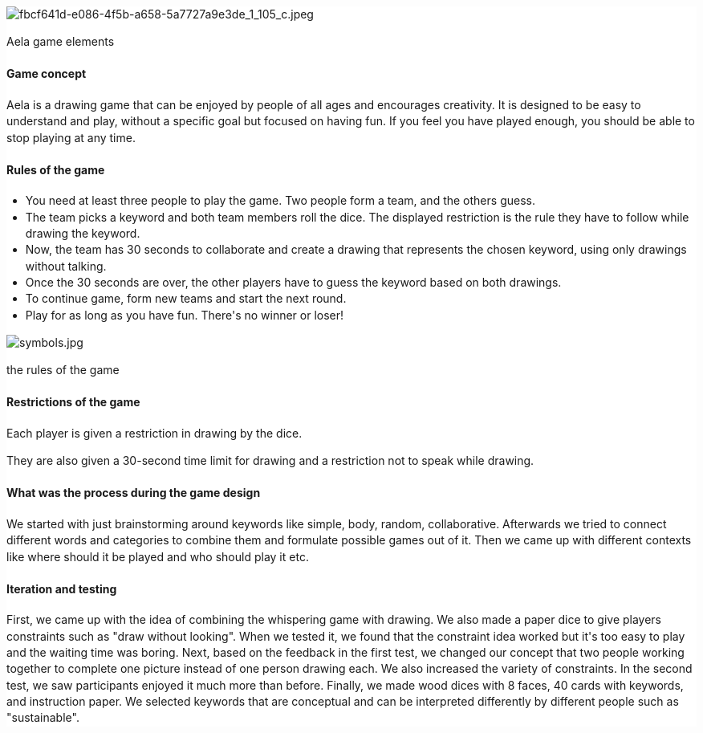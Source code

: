 ![fbcf641d-e086-4f5b-a658-5a7727a9e3de_1_105_c.jpeg](img/fbcf641d-e086-4f5b-a658-5a7727a9e3de_1_105_c.jpeg)
<figcaption>Aela game elements </figcaption>

#### Game concept

Aela is a drawing game that can be enjoyed by people of all ages and
encourages creativity. It is designed to be easy to understand and play,
without a specific goal but focused on having fun. If you feel you have
played enough, you should be able to stop playing at any time.

#### Rules of the game

-   You need at least three people to play the game. Two people form a
    team, and the others guess.
-   The team picks a keyword and both team members roll the dice. The
    displayed restriction is the rule they have to follow while drawing
    the keyword.
-   Now, the team has 30 seconds to collaborate and create a drawing
    that represents the chosen keyword, using only drawings without
    talking.
-   Once the 30 seconds are over, the other players have to guess the
    keyword based on both drawings.
-   To continue game, form new teams and start the next round.
-   Play for as long as you have fun. There's no winner or loser!

![symbols.jpg](img/symbols.jpg)
<figcaption>the rules of the game</figcaption>

#### Restrictions of the game

Each player is given a restriction in drawing by the dice.

They are also given a 30-second time limit for drawing and a restriction
not to speak while drawing.

#### What was the process during the game design

We started with just brainstorming around keywords like simple, body,
random, collaborative. Afterwards we tried to connect different words
and categories to combine them and formulate possible games out of it.
Then we came up with different contexts like where should it be played
and who should play it etc. 

#### Iteration and testing

First, we came up with the idea of combining the whispering game with
drawing. We also made a paper dice to give players constraints such as
\"draw without looking\". When we tested it, we found that the
constraint idea worked but it\'s too easy to play and the waiting time
was boring. Next, based on the feedback in the first test, we changed
our concept that two people working together to complete one picture
instead of one person drawing each. We also increased the variety of
constraints. In the second test, we saw participants enjoyed it much
more than before. Finally, we made wood dices with 8 faces, 40 cards
with keywords, and instruction paper. We selected keywords that are
conceptual and can be interpreted differently by different people such
as \"sustainable\".
